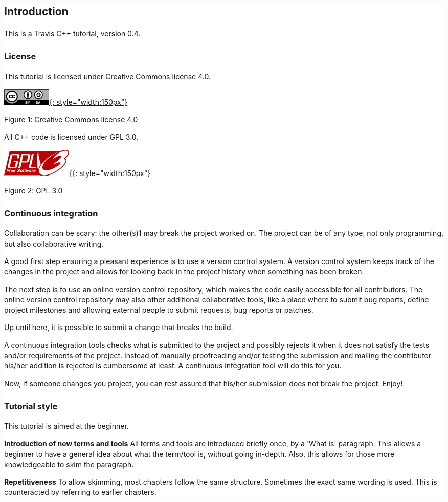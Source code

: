## Introduction

This is a Travis C++ tutorial, version 0.4.

### License

This tutorial is licensed under Creative Commons license 4.0.

[![CC-BY-SA_icon](/images/CC-BY-SA_icon.png "Attribution 4.0 International (CC BY 4.0)"){: style="width:150px"}](https://creativecommons.org/licenses/by/4.0/)

Figure 1: Creative Commons license 4.0

All C++ code is licensed under GPL 3.0.

[![gplv3_logo](/images/gplv3.png "version 3 of the GNU General Public License"){{: style="width:150px"}](https://www.gnu.org/licenses/gpl-3.0.en.html)

Figure 2: GPL 3.0

### Continuous integration

Collaboration can be scary: the other(s)1 may break the project worked on. The project can be of any type, not only programming, but also collaborative writing.

A good first step ensuring a pleasant experience is to use a version control system. A version control system keeps track of the changes in the project and allows for looking back in the project history when something has been broken.

The next step is to use an online version control repository, which makes the code easily accessible for all contributors. The online version control repository may also other additional collaborative tools, like a place where to submit bug reports, define project milestones and allowing external people to submit requests, bug reports or patches.

Up until here, it is possible to submit a change that breaks the build.

A continuous integration tools checks what is submitted to the project and possibly rejects it when it does not satisfy the tests and/or requirements of the project. Instead of manually proofreading and/or testing the submission and mailing the contributor his/her addition is rejected is cumbersome at least. A continuous integration tool will do this for you.

Now, if someone changes you project, you can rest assured that his/her submission does not break the project. Enjoy!

### Tutorial style

This tutorial is aimed at the beginner.

**Introduction of new terms and tools** All terms and tools are introduced briefly once, by a 'What is' paragraph. This allows a beginner to have a general idea about what the term/tool is, without going in-depth. Also, this allows for those more knowledgeable to skim the paragraph.

**Repetitiveness** To allow skimming, most chapters follow the same structure. Sometimes the exact same wording is used. This is counteracted by referring to earlier chapters.
